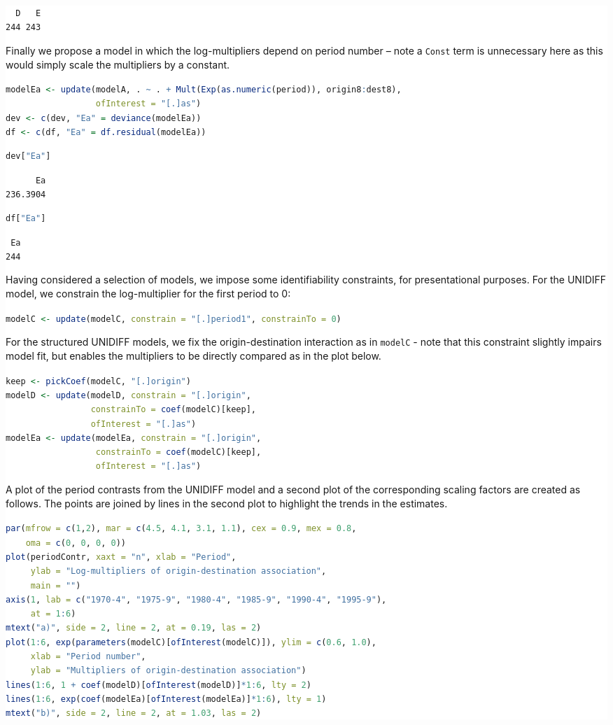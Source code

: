       D   E 
    244 243 

Finally we propose a model in which the log-multipliers depend on period
number – note a `Const` term is unnecessary here as this would simply
scale the multipliers by a constant.

``` r
modelEa <- update(modelA, . ~ . + Mult(Exp(as.numeric(period)), origin8:dest8),
                  ofInterest = "[.]as")
dev <- c(dev, "Ea" = deviance(modelEa))
df <- c(df, "Ea" = df.residual(modelEa))
```

``` r
dev["Ea"]
```

          Ea 
    236.3904 

``` r
df["Ea"]
```

     Ea 
    244 

Having considered a selection of models, we impose some identifiability
constraints, for presentational purposes. For the UNIDIFF model, we
constrain the log-multiplier for the first period to 0:

``` r
modelC <- update(modelC, constrain = "[.]period1", constrainTo = 0)
```

For the structured UNIDIFF models, we fix the origin-destination
interaction as in `modelC` - note that this constraint slightly impairs
model fit, but enables the multipliers to be directly compared as in the
plot below.

``` r
keep <- pickCoef(modelC, "[.]origin")
modelD <- update(modelD, constrain = "[.]origin",
                 constrainTo = coef(modelC)[keep],
                 ofInterest = "[.]as")
modelEa <- update(modelEa, constrain = "[.]origin",
                  constrainTo = coef(modelC)[keep],
                  ofInterest = "[.]as")
```

A plot of the period contrasts from the UNIDIFF model and a second plot
of the corresponding scaling factors are created as follows. The points
are joined by lines in the second plot to highlight the trends in the
estimates.

``` r
par(mfrow = c(1,2), mar = c(4.5, 4.1, 3.1, 1.1), cex = 0.9, mex = 0.8,
    oma = c(0, 0, 0, 0))
plot(periodContr, xaxt = "n", xlab = "Period",
     ylab = "Log-multipliers of origin-destination association",
     main = "")
axis(1, lab = c("1970-4", "1975-9", "1980-4", "1985-9", "1990-4", "1995-9"),
     at = 1:6)
mtext("a)", side = 2, line = 2, at = 0.19, las = 2)
plot(1:6, exp(parameters(modelC)[ofInterest(modelC)]), ylim = c(0.6, 1.0),
     xlab = "Period number",
     ylab = "Multipliers of origin-destination association")
lines(1:6, 1 + coef(modelD)[ofInterest(modelD)]*1:6, lty = 2)
lines(1:6, exp(coef(modelEa)[ofInterest(modelEa)]*1:6), lty = 1)
mtext("b)", side = 2, line = 2, at = 1.03, las = 2)
```
